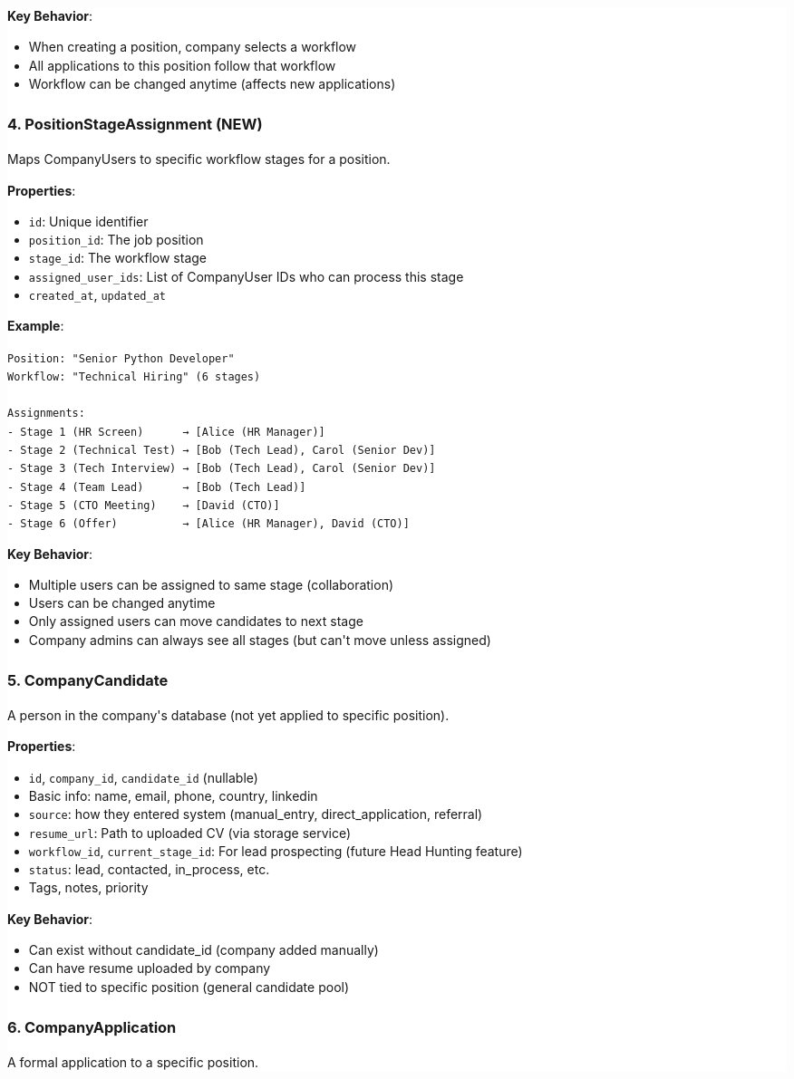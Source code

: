 **Key Behavior**:
- When creating a position, company selects a workflow
- All applications to this position follow that workflow
- Workflow can be changed anytime (affects new applications)

### 4. **PositionStageAssignment** (NEW)
Maps CompanyUsers to specific workflow stages for a position.

**Properties**:
- `id`: Unique identifier
- `position_id`: The job position
- `stage_id`: The workflow stage
- `assigned_user_ids`: List of CompanyUser IDs who can process this stage
- `created_at`, `updated_at`

**Example**:
```
Position: "Senior Python Developer"
Workflow: "Technical Hiring" (6 stages)

Assignments:
- Stage 1 (HR Screen)      → [Alice (HR Manager)]
- Stage 2 (Technical Test) → [Bob (Tech Lead), Carol (Senior Dev)]
- Stage 3 (Tech Interview) → [Bob (Tech Lead), Carol (Senior Dev)]
- Stage 4 (Team Lead)      → [Bob (Tech Lead)]
- Stage 5 (CTO Meeting)    → [David (CTO)]
- Stage 6 (Offer)          → [Alice (HR Manager), David (CTO)]
```

**Key Behavior**:
- Multiple users can be assigned to same stage (collaboration)
- Users can be changed anytime
- Only assigned users can move candidates to next stage
- Company admins can always see all stages (but can't move unless assigned)

### 5. **CompanyCandidate**
A person in the company's database (not yet applied to specific position).

**Properties**:
- `id`, `company_id`, `candidate_id` (nullable)
- Basic info: name, email, phone, country, linkedin
- `source`: how they entered system (manual_entry, direct_application, referral)
- `resume_url`: Path to uploaded CV (via storage service)
- `workflow_id`, `current_stage_id`: For lead prospecting (future Head Hunting feature)
- `status`: lead, contacted, in_process, etc.
- Tags, notes, priority

**Key Behavior**:
- Can exist without candidate_id (company added manually)
- Can have resume uploaded by company
- NOT tied to specific position (general candidate pool)

### 6. **CompanyApplication**
A formal application to a specific position.
